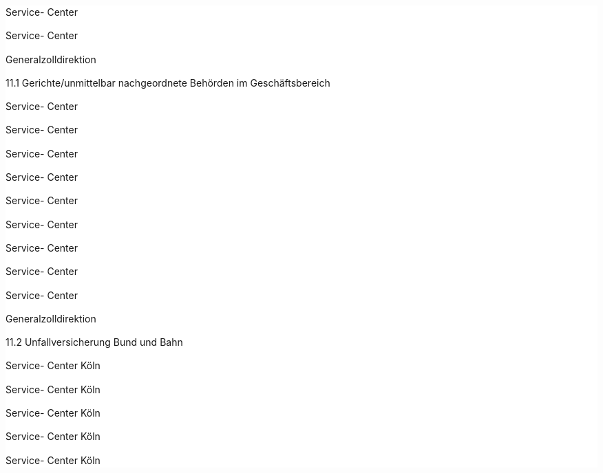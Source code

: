 Service-
Center

Service-
Center

Generalzolldirektion

11.1
Gerichte/unmittelbar
nachgeordnete Behörden
im Geschäftsbereich

Service-
Center

Service-
Center

Service-
Center

Service-
Center

Service-
Center

Service-
Center

Service-
Center

Service-
Center

Service-
Center

Generalzolldirektion

11.2
Unfallversicherung
Bund und Bahn

Service-
Center Köln

Service-
Center Köln

Service-
Center Köln

Service-
Center Köln

Service-
Center Köln
